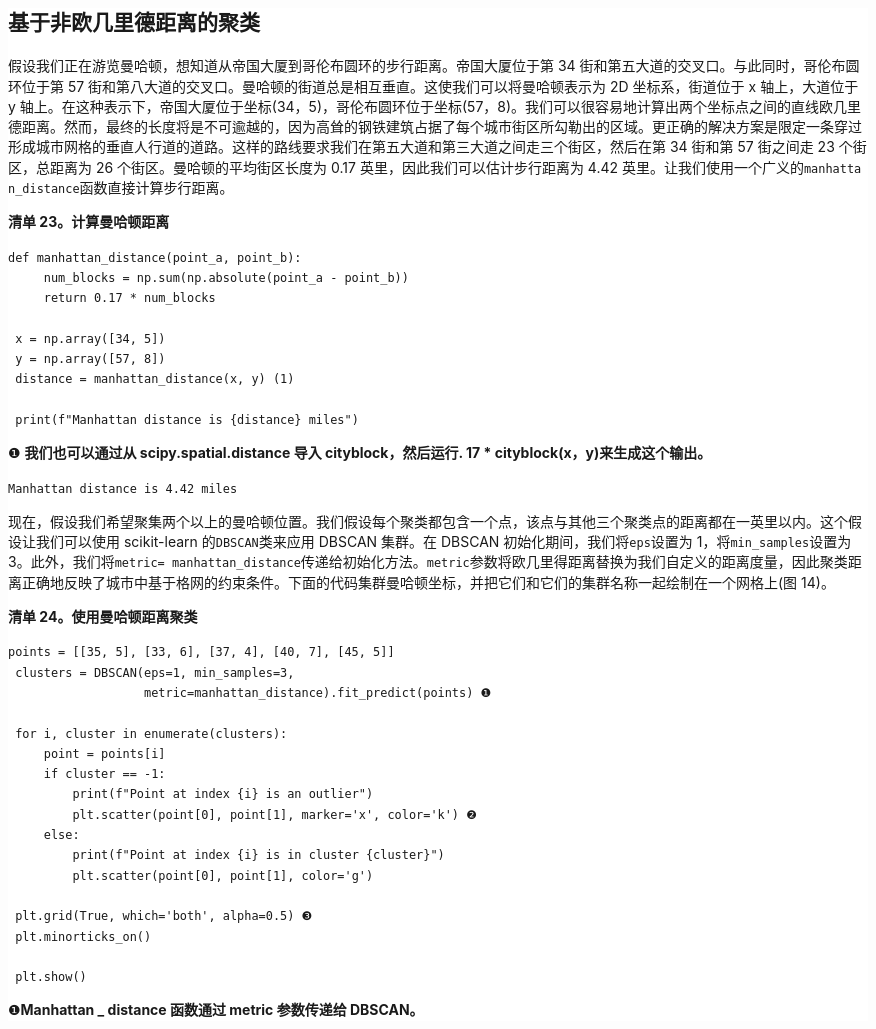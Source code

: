 ## **基于非欧几里德距离的聚类**

假设我们正在游览曼哈顿，想知道从帝国大厦到哥伦布圆环的步行距离。帝国大厦位于第 34 街和第五大道的交叉口。与此同时，哥伦布圆环位于第 57 街和第八大道的交叉口。曼哈顿的街道总是相互垂直。这使我们可以将曼哈顿表示为 2D 坐标系，街道位于 x 轴上，大道位于 y 轴上。在这种表示下，帝国大厦位于坐标(34，5)，哥伦布圆环位于坐标(57，8)。我们可以很容易地计算出两个坐标点之间的直线欧几里德距离。然而，最终的长度将是不可逾越的，因为高耸的钢铁建筑占据了每个城市街区所勾勒出的区域。更正确的解决方案是限定一条穿过形成城市网格的垂直人行道的道路。这样的路线要求我们在第五大道和第三大道之间走三个街区，然后在第 34 街和第 57 街之间走 23 个街区，总距离为 26 个街区。曼哈顿的平均街区长度为 0.17 英里，因此我们可以估计步行距离为 4.42 英里。让我们使用一个广义的`manhattan_distance`函数直接计算步行距离。

**清单 23。计算曼哈顿距离**

```
def manhattan_distance(point_a, point_b):
     num_blocks = np.sum(np.absolute(point_a - point_b))
     return 0.17 * num_blocks

 x = np.array([34, 5])
 y = np.array([57, 8])
 distance = manhattan_distance(x, y) (1)

 print(f"Manhattan distance is {distance} miles")
```

❶ **我们也可以通过从 scipy.spatial.distance 导入 cityblock，然后运行. 17 * cityblock(x，y)来生成这个输出。**

```
Manhattan distance is 4.42 miles
```

现在，假设我们希望聚集两个以上的曼哈顿位置。我们假设每个聚类都包含一个点，该点与其他三个聚类点的距离都在一英里以内。这个假设让我们可以使用 scikit-learn 的`DBSCAN`类来应用 DBSCAN 集群。在 DBSCAN 初始化期间，我们将`eps`设置为 1，将`min_samples`设置为 3。此外，我们将`metric= manhattan_distance`传递给初始化方法。`metric`参数将欧几里得距离替换为我们自定义的距离度量，因此聚类距离正确地反映了城市中基于格网的约束条件。下面的代码集群曼哈顿坐标，并把它们和它们的集群名称一起绘制在一个网格上(图 14)。

**清单 24。使用曼哈顿距离聚类**

```
points = [[35, 5], [33, 6], [37, 4], [40, 7], [45, 5]]
 clusters = DBSCAN(eps=1, min_samples=3,
                   metric=manhattan_distance).fit_predict(points) ❶

 for i, cluster in enumerate(clusters):
     point = points[i]
     if cluster == -1:
         print(f"Point at index {i} is an outlier")
         plt.scatter(point[0], point[1], marker='x', color='k') ❷
     else:
         print(f"Point at index {i} is in cluster {cluster}")
         plt.scatter(point[0], point[1], color='g')

 plt.grid(True, which='both', alpha=0.5) ❸
 plt.minorticks_on()

 plt.show()
```

❶**Manhattan _ distance 函数通过 metric 参数传递给 DBSCAN。**
